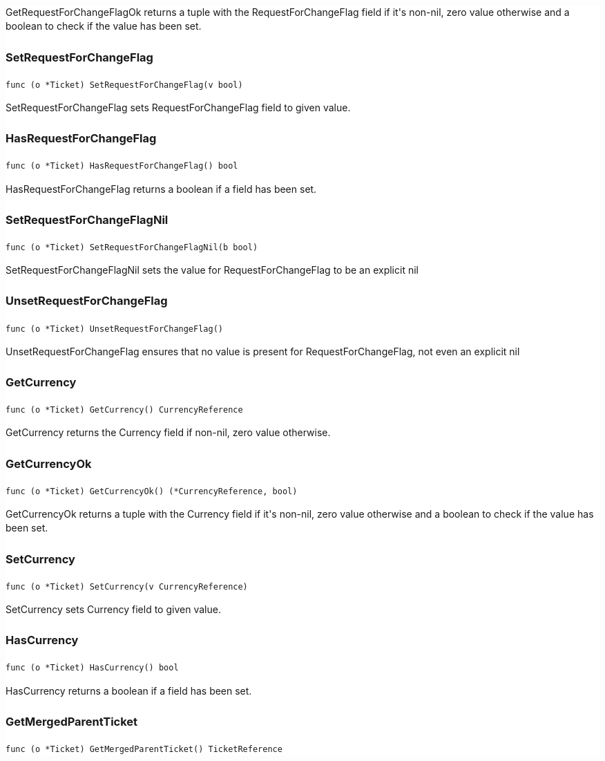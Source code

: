 GetRequestForChangeFlagOk returns a tuple with the RequestForChangeFlag field if it's non-nil, zero value otherwise
and a boolean to check if the value has been set.

### SetRequestForChangeFlag

`func (o *Ticket) SetRequestForChangeFlag(v bool)`

SetRequestForChangeFlag sets RequestForChangeFlag field to given value.

### HasRequestForChangeFlag

`func (o *Ticket) HasRequestForChangeFlag() bool`

HasRequestForChangeFlag returns a boolean if a field has been set.

### SetRequestForChangeFlagNil

`func (o *Ticket) SetRequestForChangeFlagNil(b bool)`

 SetRequestForChangeFlagNil sets the value for RequestForChangeFlag to be an explicit nil

### UnsetRequestForChangeFlag
`func (o *Ticket) UnsetRequestForChangeFlag()`

UnsetRequestForChangeFlag ensures that no value is present for RequestForChangeFlag, not even an explicit nil
### GetCurrency

`func (o *Ticket) GetCurrency() CurrencyReference`

GetCurrency returns the Currency field if non-nil, zero value otherwise.

### GetCurrencyOk

`func (o *Ticket) GetCurrencyOk() (*CurrencyReference, bool)`

GetCurrencyOk returns a tuple with the Currency field if it's non-nil, zero value otherwise
and a boolean to check if the value has been set.

### SetCurrency

`func (o *Ticket) SetCurrency(v CurrencyReference)`

SetCurrency sets Currency field to given value.

### HasCurrency

`func (o *Ticket) HasCurrency() bool`

HasCurrency returns a boolean if a field has been set.

### GetMergedParentTicket

`func (o *Ticket) GetMergedParentTicket() TicketReference`

